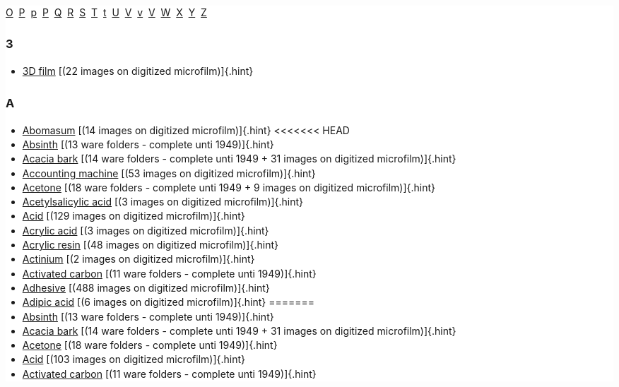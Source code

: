 [O](#id_O)&#160;
[P](#id_P)&#160;
[p](#id_p)&#160;
[P](#id_P)&#160;
[Q](#id_Q)&#160;
[R](#id_R)&#160;
[S](#id_S)&#160;
[T](#id_T)&#160;
[t](#id_t)&#160;
[U](#id_U)&#160;
[V](#id_V)&#160;
[v](#id_v)&#160;
[V](#id_V)&#160;
[W](#id_W)&#160;
[X](#id_X)&#160;
[Y](#id_Y)&#160;
[Z](#id_Z)&#160;



### 3 <a name='id_3'></a>

- [3D film](i/142332/about.en.html) [(22 images on digitized microfilm)]{.hint}<a name='PID12-Fo01'></a>

### A <a name='id_A'></a>

- [Abomasum](i/143158/about.en.html) [(14 images on digitized microfilm)]{.hint}<a name='PLW05-Tp06'></a>
<<<<<<< HEAD
- [Absinth](i/141943/about.en.html) [(13  ware folders - complete unti 1949)]{.hint}<a name='PID20.03-Sp01'></a>
- [Acacia bark](i/141950/about.en.html) [(14  ware folders - complete unti 1949 + 31 images on digitized microfilm)]{.hint}<a name='PLW06-Fp01'></a>
- [Accounting machine](i/232408/about.en.html) [(53 images on digitized microfilm)]{.hint}<a name='PID12-Bu10'></a>
- [Acetone](i/142022/about.en.html) [(18  ware folders - complete unti 1949 + 9 images on digitized microfilm)]{.hint}<a name='PID13-Ko03'></a>
- [Acetylsalicylic acid](i/232724/about.en.html) [(3 images on digitized microfilm)]{.hint}<a name='PID13.01-10'></a>
- [Acid](i/143802/about.en.html) [(129 images on digitized microfilm)]{.hint}<a name='PID13-Sc'></a>
- [Acrylic acid](i/232704/about.en.html) [(3 images on digitized microfilm)]{.hint}<a name='PID13-Sc09'></a>
- [Acrylic resin](i/232360/about.en.html) [(48 images on digitized microfilm)]{.hint}<a name='PID14-Ha06'></a>
- [Actinium](i/232642/about.en.html) [(2 images on digitized microfilm)]{.hint}<a name='PID07.01-Se03'></a>
- [Activated carbon](i/141952/about.en.html) [(11  ware folders - complete unti 1949)]{.hint}<a name='PID13-Rm01'></a>
- [Adhesive](i/143107/about.en.html) [(488 images on digitized microfilm)]{.hint}<a name='PID13.00-01'></a>
- [Adipic acid](i/232705/about.en.html) [(6 images on digitized microfilm)]{.hint}<a name='PID13-Sc07'></a>
=======
- [Absinth](i/141943/about.en.html) [(13  ware folders - complete unti 1949)]{.hint}<a name='PID20.02-Sp01'></a>
- [Acacia bark](i/141950/about.en.html) [(14  ware folders - complete unti 1949 + 31 images on digitized microfilm)]{.hint}<a name='PLW06-Fp01'></a>
- [Acetone](i/142022/about.en.html) [(18  ware folders - complete unti 1949)]{.hint}<a name='PID13-Ko03'></a>
- [Acid](i/143802/about.en.html) [(103 images on digitized microfilm)]{.hint}<a name='PID13-Sc'></a>
- [Activated carbon](i/141952/about.en.html) [(11  ware folders - complete unti 1949)]{.hint}<a name='PID13-Rm01'></a>